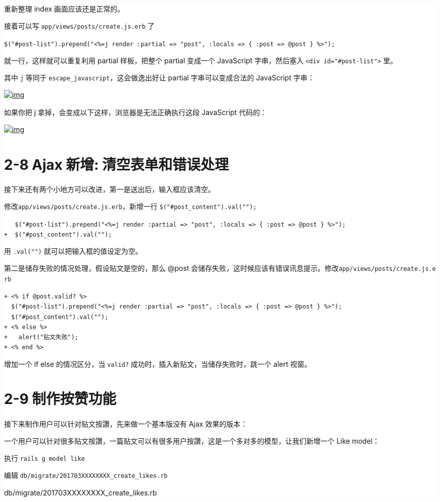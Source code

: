 重新整理 index 画面应该还是正常的。

接着可以写 `app/views/posts/create.js.erb` 了

```
$("#post-list").prepend("<%=j render :partial => "post", :locals => { :post => @post } %>");
```

就一行，这样就可以重复利用 partial 样板，把整个 partial 变成一个 JavaScript 字串，然后塞入 `<div id="#post-list">` 里。

其中 `j` 等同于 `escape_javascript`，这会做逸出好让 partial 字串可以变成合法的 JavaScript 字串：

[![img](https://s3-ap-northeast-1.amazonaws.com/ontrackapp-production/QcmYyZxnQg2RZJYbrcHL_20-create.png)](https://s3-ap-northeast-1.amazonaws.com/ontrackapp-production/QcmYyZxnQg2RZJYbrcHL_20-create.png)

如果你把 j 拿掉，会变成以下这样，浏览器是无法正确执行这段 JavaScript 代码的：

[![img](https://s3-ap-northeast-1.amazonaws.com/ontrackapp-production/ZE9qr5mR1mMrWK7kU2ag_21.png)](https://s3-ap-northeast-1.amazonaws.com/ontrackapp-production/ZE9qr5mR1mMrWK7kU2ag_21.png)

# 2-8 Ajax 新增: 清空表单和错误处理

接下来还有两个小地方可以改进，第一是送出后，输入框应该清空。

修改`app/views/posts/create.js.erb`，新增一行 `$("#post_content").val("");`

```
   $("#post-list").prepend("<%=j render :partial => "post", :locals => { :post => @post } %>");
+  $("#post_content").val("");
```

用 `.val("")` 就可以把输入框的值设定为空。

第二是储存失败的情况处理，假设贴文是空的，那么 @post 会储存失败，这时候应该有错误讯息提示。修改`app/views/posts/create.js.erb`

```
+ <% if @post.valid? %>
  $("#post-list").prepend("<%=j render :partial => "post", :locals => { :post => @post } %>");
  $("#post_content").val("");
+ <% else %>
+   alert("贴文失败");
+ <% end %>
```

增加一个 if else 的情况区分，当 `valid?` 成功时，插入新贴文，当储存失败时，跳一个 alert 视窗。

# 2-9 制作按赞功能

接下来制作用户可以针对贴文按讚，先来做一个基本版没有 Ajax 效果的版本：

一个用户可以针对很多贴文按讚，一篇贴文可以有很多用户按讚，这是一个多对多的模型，让我们新增一个 Like model：

执行 `rails g model like`

编辑 `db/migrate/201703XXXXXXXX_create_likes.rb`

db/migrate/201703XXXXXXXX_create_likes.rb
